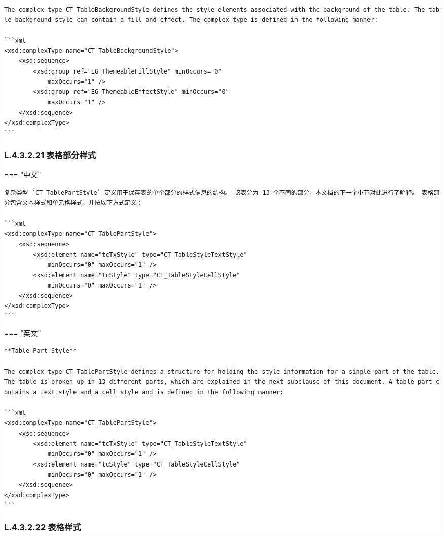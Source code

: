     The complex type CT_TableBackgroundStyle defines the style elements associated with the background of the table. The table background style can contain a fill and effect. The complex type is defined in the following manner:

    ```xml
    <xsd:complexType name="CT_TableBackgroundStyle">
        <xsd:sequence>
            <xsd:group ref="EG_ThemeableFillStyle" minOccurs="0"
                maxOccurs="1" />
            <xsd:group ref="EG_ThemeableEffectStyle" minOccurs="0"
                maxOccurs="1" />
        </xsd:sequence>
    </xsd:complexType>
    ```

### L.4.3.2.21 表格部分样式

=== "中文"

    复杂类型 `CT_TablePartStyle` 定义用于保存表的单个部分的样式信息的结构。 该表分为 13 个不同的部分，本文档的下一个小节对此进行了解释。 表格部分包含文本样式和单元格样式，并按以下方式定义：

    ```xml
    <xsd:complexType name="CT_TablePartStyle">
        <xsd:sequence>
            <xsd:element name="tcTxStyle" type="CT_TableStyleTextStyle"
                minOccurs="0" maxOccurs="1" />
            <xsd:element name="tcStyle" type="CT_TableStyleCellStyle"
                minOccurs="0" maxOccurs="1" />
        </xsd:sequence>
    </xsd:complexType>
    ```

=== "英文"

    **Table Part Style**

    The complex type CT_TablePartStyle defines a structure for holding the style information for a single part of the table. The table is broken up in 13 different parts, which are explained in the next subclause of this document. A table part contains a text style and a cell style and is defined in the following manner:

    ```xml
    <xsd:complexType name="CT_TablePartStyle">
        <xsd:sequence>
            <xsd:element name="tcTxStyle" type="CT_TableStyleTextStyle"
                minOccurs="0" maxOccurs="1" />
            <xsd:element name="tcStyle" type="CT_TableStyleCellStyle"
                minOccurs="0" maxOccurs="1" />
        </xsd:sequence>
    </xsd:complexType>
    ```

### L.4.3.2.22 表格样式
